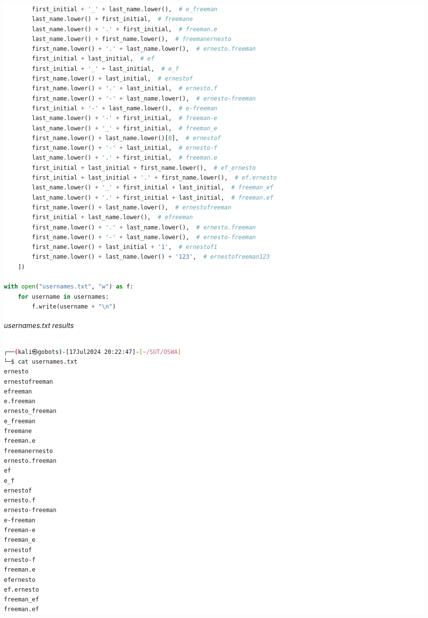 ```python
        first_initial + '_' + last_name.lower(),  # e_freeman
        last_name.lower() + first_initial,  # freemane
        last_name.lower() + '.' + first_initial,  # freeman.e
        last_name.lower() + first_name.lower(),  # freemanernesto
        first_name.lower() + '.' + last_name.lower(),  # ernesto.freeman
        first_initial + last_initial,  # ef
        first_initial + '_' + last_initial,  # e_f
        first_name.lower() + last_initial,  # ernestof
        first_name.lower() + '.' + last_initial,  # ernesto.f
        first_name.lower() + '-' + last_name.lower(),  # ernesto-freeman
        first_initial + '-' + last_name.lower(),  # e-freeman
        last_name.lower() + '-' + first_initial,  # freeman-e
        last_name.lower() + '_' + first_initial,  # freeman_e
        first_name.lower() + last_name.lower()[0],  # ernestof
        first_name.lower() + '-' + last_initial,  # ernesto-f
        last_name.lower() + '.' + first_initial,  # freeman.e
        first_initial + last_initial + first_name.lower(),  # ef_ernesto
        first_initial + last_initial + '.' + first_name.lower(),  # ef.ernesto
        last_name.lower() + '_' + first_initial + last_initial,  # freeman_ef
        last_name.lower() + '.' + first_initial + last_initial,  # freeman.ef
        first_name.lower() + last_name.lower(),  # ernestofreeman
        first_initial + last_name.lower(),  # efreeman
        first_name.lower() + '.' + last_name.lower(),  # ernesto.freeman
        first_name.lower() + '-' + last_name.lower(),  # ernesto-freeman
        first_name.lower() + last_initial + '1',  # ernestof1
        first_name.lower() + last_name.lower() + '123',  # ernestofreeman123
    ])

with open("usernames.txt", "w") as f:
    for username in usernames:
        f.write(username + "\n")

```
###### usernames.txt results

```bash
┌──(kali㉿gobots)-[17Jul2024 20:22:47]-[~/SUT/OSWA]
└─$ cat usernames.txt
ernesto
ernestofreeman
efreeman
e.freeman
ernesto_freeman
e_freeman
freemane
freeman.e
freemanernesto
ernesto.freeman
ef
e_f
ernestof
ernesto.f
ernesto-freeman
e-freeman
freeman-e
freeman_e
ernestof
ernesto-f
freeman.e
efernesto
ef.ernesto
freeman_ef
freeman.ef
```
